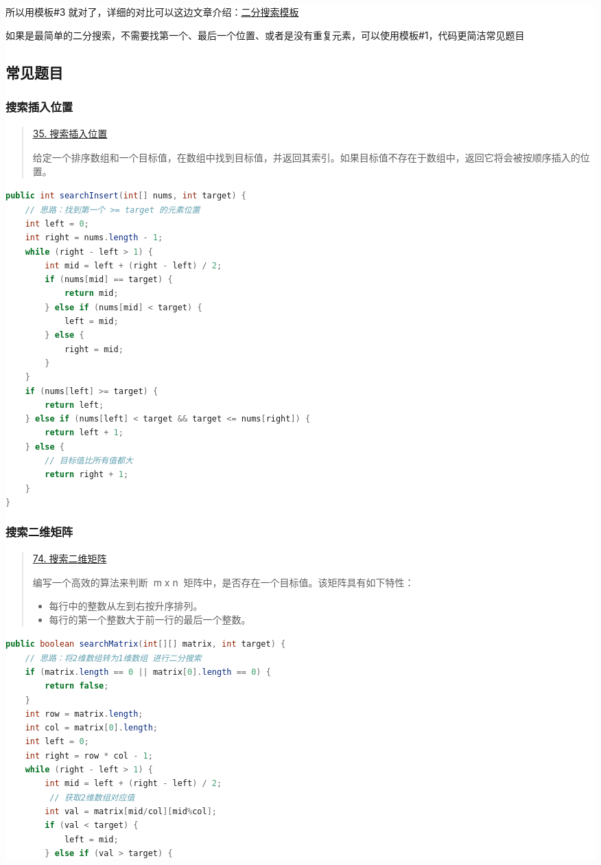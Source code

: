 所以用模板#3 就对了，详细的对比可以这边文章介绍：[二分搜索模板](https://leetcode-cn.com/explore/learn/card/binary-search/212/template-analysis/847/)

如果是最简单的二分搜索，不需要找第一个、最后一个位置、或者是没有重复元素，可以使用模板#1，代码更简洁常见题目

## 常见题目

### 搜索插入位置

> [35. 搜索插入位置](https://leetcode-cn.com/problems/search-insert-position/)
>
> 给定一个排序数组和一个目标值，在数组中找到目标值，并返回其索引。如果目标值不存在于数组中，返回它将会被按顺序插入的位置。

```java
public int searchInsert(int[] nums, int target) {
    // 思路：找到第一个 >= target 的元素位置
    int left = 0;
    int right = nums.length - 1;
    while (right - left > 1) {
        int mid = left + (right - left) / 2;
        if (nums[mid] == target) {
            return mid;
        } else if (nums[mid] < target) {
            left = mid;
        } else {
            right = mid;
        }
    }
    if (nums[left] >= target) {
        return left;
    } else if (nums[left] < target && target <= nums[right]) {
        return left + 1;
    } else {
        // 目标值比所有值都大
        return right + 1;
    }
}
```

### 搜索二维矩阵

> [74. 搜索二维矩阵](https://leetcode-cn.com/problems/search-a-2d-matrix/)
>
> 编写一个高效的算法来判断  m x n  矩阵中，是否存在一个目标值。该矩阵具有如下特性：
>
> - 每行中的整数从左到右按升序排列。
> - 每行的第一个整数大于前一行的最后一个整数。

```java
public boolean searchMatrix(int[][] matrix, int target) {
    // 思路：将2维数组转为1维数组 进行二分搜索
    if (matrix.length == 0 || matrix[0].length == 0) {
        return false;
    }
    int row = matrix.length;
    int col = matrix[0].length;
    int left = 0;
    int right = row * col - 1;
    while (right - left > 1) {
        int mid = left + (right - left) / 2;
         // 获取2维数组对应值
        int val = matrix[mid/col][mid%col];
        if (val < target) {
            left = mid;
        } else if (val > target) {
```